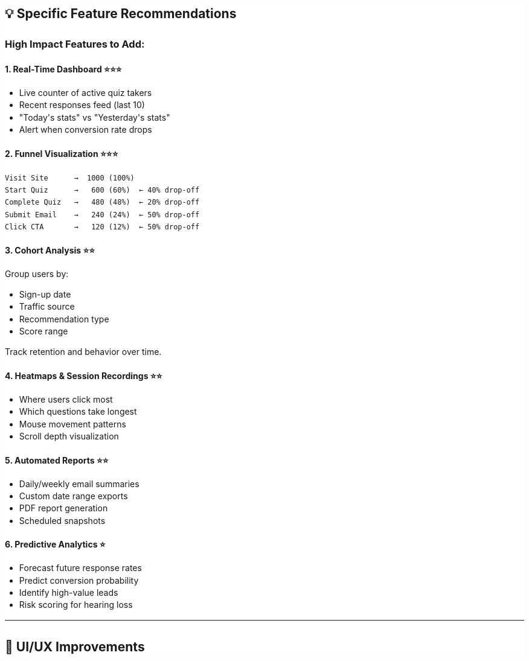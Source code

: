 
## 💡 **Specific Feature Recommendations**

### **High Impact Features to Add:**

#### **1. Real-Time Dashboard** ⭐⭐⭐
- Live counter of active quiz takers
- Recent responses feed (last 10)
- "Today's stats" vs "Yesterday's stats"
- Alert when conversion rate drops

#### **2. Funnel Visualization** ⭐⭐⭐
```
Visit Site      →  1000 (100%)
Start Quiz      →   600 (60%)  ← 40% drop-off
Complete Quiz   →   480 (48%)  ← 20% drop-off
Submit Email    →   240 (24%)  ← 50% drop-off
Click CTA       →   120 (12%)  ← 50% drop-off
```

#### **3. Cohort Analysis** ⭐⭐
Group users by:
- Sign-up date
- Traffic source
- Recommendation type
- Score range

Track retention and behavior over time.

#### **4. Heatmaps & Session Recordings** ⭐⭐
- Where users click most
- Which questions take longest
- Mouse movement patterns
- Scroll depth visualization

#### **5. Automated Reports** ⭐⭐
- Daily/weekly email summaries
- Custom date range exports
- PDF report generation
- Scheduled snapshots

#### **6. Predictive Analytics** ⭐
- Forecast future response rates
- Predict conversion probability
- Identify high-value leads
- Risk scoring for hearing loss

---

## 🎨 **UI/UX Improvements**
